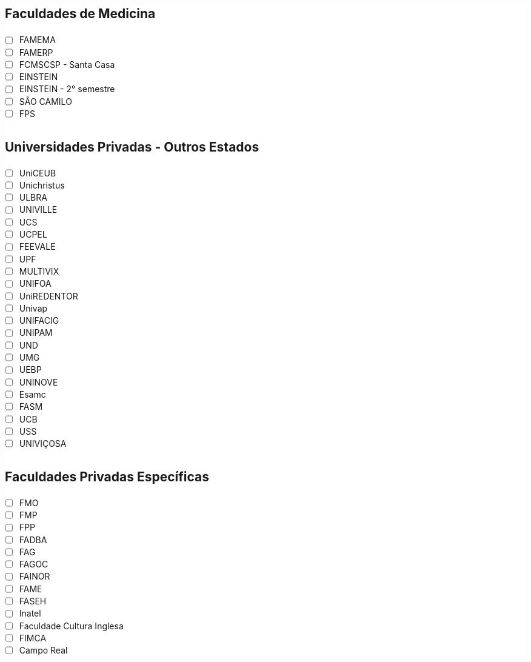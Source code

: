 ## Faculdades de Medicina

- [ ] FAMEMA
- [ ] FAMERP
- [ ] FCMSCSP - Santa Casa
- [ ] EINSTEIN
- [ ] EINSTEIN - 2° semestre
- [ ] SÃO CAMILO
- [ ] FPS

## Universidades Privadas - Outros Estados

- [ ] UniCEUB
- [ ] Unichristus
- [ ] ULBRA
- [ ] UNIVILLE
- [ ] UCS
- [ ] UCPEL
- [ ] FEEVALE
- [ ] UPF
- [ ] MULTIVIX
- [ ] UNIFOA
- [ ] UniREDENTOR
- [ ] Univap
- [ ] UNIFACIG
- [ ] UNIPAM
- [ ] UND
- [ ] UMG
- [ ] UEBP
- [ ] UNINOVE
- [ ] Esamc
- [ ] FASM
- [ ] UCB
- [ ] USS
- [ ] UNIVIÇOSA

## Faculdades Privadas Específicas

- [ ] FMO
- [ ] FMP
- [ ] FPP
- [ ] FADBA
- [ ] FAG
- [ ] FAGOC
- [ ] FAINOR
- [ ] FAME
- [ ] FASEH
- [ ] Inatel
- [ ] Faculdade Cultura Inglesa
- [ ] FIMCA
- [ ] Campo Real
